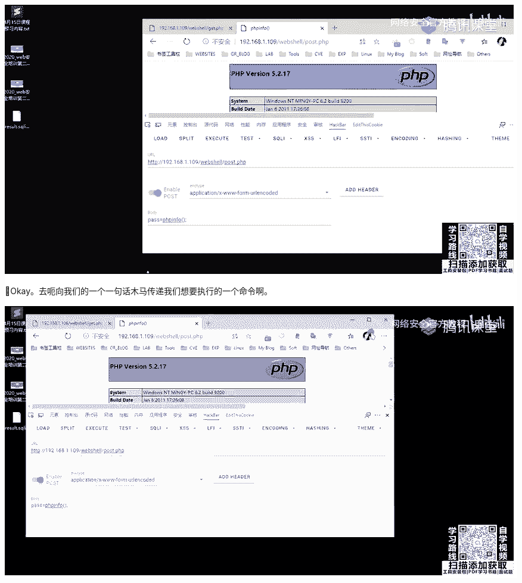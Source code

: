 ![](img/3bb2ecc1fb42d873dc7d56a2f0771398_31.png)

🤧Okay。去呃向我们的一个一句话木马传递我们想要执行的一个命令啊。

![](img/3bb2ecc1fb42d873dc7d56a2f0771398_33.png)
